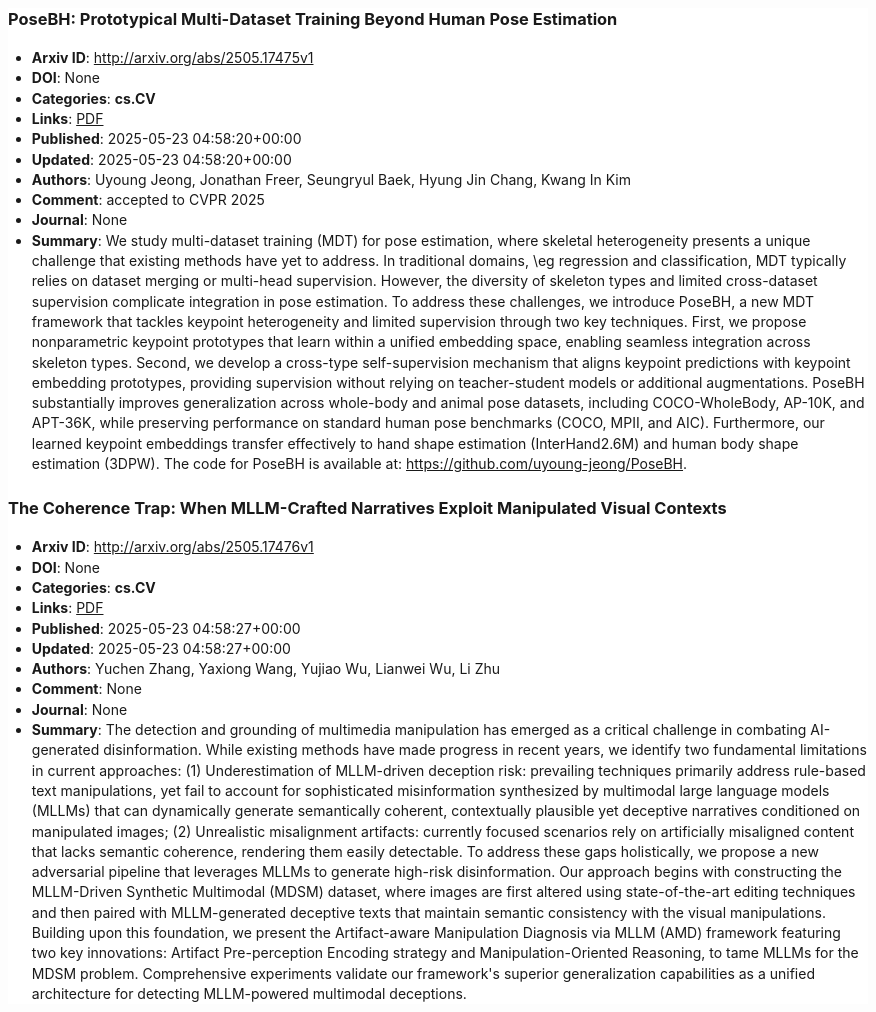 

### PoseBH: Prototypical Multi-Dataset Training Beyond Human Pose Estimation
- **Arxiv ID**: http://arxiv.org/abs/2505.17475v1
- **DOI**: None
- **Categories**: **cs.CV**
- **Links**: [PDF](http://arxiv.org/pdf/2505.17475v1)
- **Published**: 2025-05-23 04:58:20+00:00
- **Updated**: 2025-05-23 04:58:20+00:00
- **Authors**: Uyoung Jeong, Jonathan Freer, Seungryul Baek, Hyung Jin Chang, Kwang In Kim
- **Comment**: accepted to CVPR 2025
- **Journal**: None
- **Summary**: We study multi-dataset training (MDT) for pose estimation, where skeletal heterogeneity presents a unique challenge that existing methods have yet to address. In traditional domains, \eg regression and classification, MDT typically relies on dataset merging or multi-head supervision. However, the diversity of skeleton types and limited cross-dataset supervision complicate integration in pose estimation. To address these challenges, we introduce PoseBH, a new MDT framework that tackles keypoint heterogeneity and limited supervision through two key techniques. First, we propose nonparametric keypoint prototypes that learn within a unified embedding space, enabling seamless integration across skeleton types. Second, we develop a cross-type self-supervision mechanism that aligns keypoint predictions with keypoint embedding prototypes, providing supervision without relying on teacher-student models or additional augmentations. PoseBH substantially improves generalization across whole-body and animal pose datasets, including COCO-WholeBody, AP-10K, and APT-36K, while preserving performance on standard human pose benchmarks (COCO, MPII, and AIC). Furthermore, our learned keypoint embeddings transfer effectively to hand shape estimation (InterHand2.6M) and human body shape estimation (3DPW). The code for PoseBH is available at: https://github.com/uyoung-jeong/PoseBH.



### The Coherence Trap: When MLLM-Crafted Narratives Exploit Manipulated Visual Contexts
- **Arxiv ID**: http://arxiv.org/abs/2505.17476v1
- **DOI**: None
- **Categories**: **cs.CV**
- **Links**: [PDF](http://arxiv.org/pdf/2505.17476v1)
- **Published**: 2025-05-23 04:58:27+00:00
- **Updated**: 2025-05-23 04:58:27+00:00
- **Authors**: Yuchen Zhang, Yaxiong Wang, Yujiao Wu, Lianwei Wu, Li Zhu
- **Comment**: None
- **Journal**: None
- **Summary**: The detection and grounding of multimedia manipulation has emerged as a critical challenge in combating AI-generated disinformation. While existing methods have made progress in recent years, we identify two fundamental limitations in current approaches: (1) Underestimation of MLLM-driven deception risk: prevailing techniques primarily address rule-based text manipulations, yet fail to account for sophisticated misinformation synthesized by multimodal large language models (MLLMs) that can dynamically generate semantically coherent, contextually plausible yet deceptive narratives conditioned on manipulated images; (2) Unrealistic misalignment artifacts: currently focused scenarios rely on artificially misaligned content that lacks semantic coherence, rendering them easily detectable. To address these gaps holistically, we propose a new adversarial pipeline that leverages MLLMs to generate high-risk disinformation. Our approach begins with constructing the MLLM-Driven Synthetic Multimodal (MDSM) dataset, where images are first altered using state-of-the-art editing techniques and then paired with MLLM-generated deceptive texts that maintain semantic consistency with the visual manipulations. Building upon this foundation, we present the Artifact-aware Manipulation Diagnosis via MLLM (AMD) framework featuring two key innovations: Artifact Pre-perception Encoding strategy and Manipulation-Oriented Reasoning, to tame MLLMs for the MDSM problem. Comprehensive experiments validate our framework's superior generalization capabilities as a unified architecture for detecting MLLM-powered multimodal deceptions.
